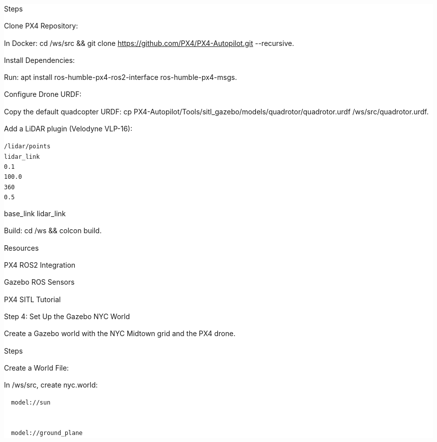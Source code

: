 Steps

Clone PX4 Repository:

In Docker: cd /ws/src && git clone https://github.com/PX4/PX4-Autopilot.git --recursive.

Install Dependencies:

Run: apt install ros-humble-px4-ros2-interface ros-humble-px4-msgs.

Configure Drone URDF:

Copy the default quadcopter URDF: cp PX4-Autopilot/Tools/sitl_gazebo/models/quadrotor/quadrotor.urdf /ws/src/quadrotor.urdf.

Add a LiDAR plugin (Velodyne VLP-16):


  
    /lidar/points
    lidar_link
    0.1
    100.0
    360
    0.5
  


  
    
      
    
  


  base_link
  lidar_link
  

Build: cd /ws && colcon build.

Resources

PX4 ROS2 Integration

Gazebo ROS Sensors

PX4 SITL Tutorial

Step 4: Set Up the Gazebo NYC World

Create a Gazebo world with the NYC Midtown grid and the PX4 drone.

Steps

Create a World File:

In /ws/src, create nyc.world:



  
    
      model://sun
    
    
      model://ground_plane
    
    